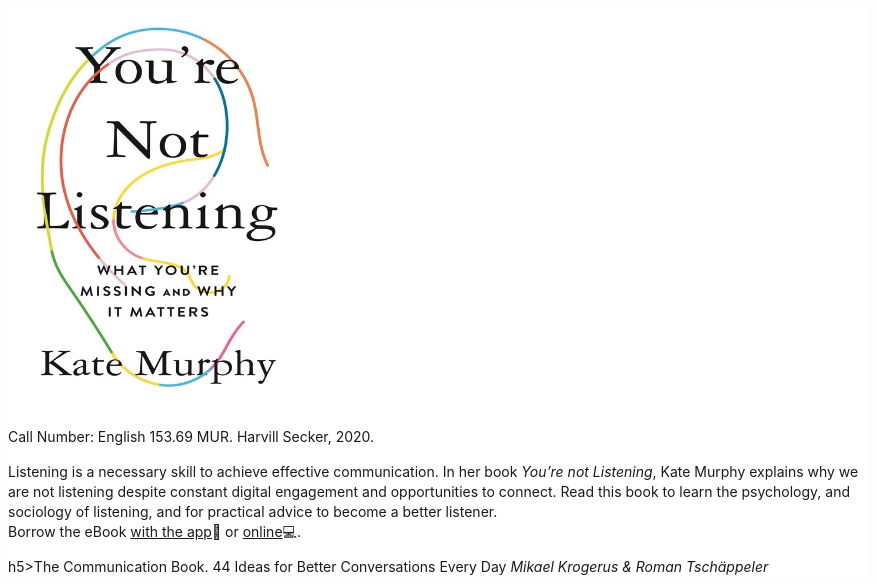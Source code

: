 <a href="https://eresources.nlb.gov.sg/ereads/proxy?id=30BD79AD-9CF8-4B10-AE49-42B4124979BB"><img src="/images/CCS-2-YoureNotListening.jpg" style="width:300px; text-align:left;"></a>
</p>
<p class="end-note">Call Number: English 153.69 MUR. Harvill Secker, 2020.</p> 
Listening is a necessary skill to achieve effective communication. In her book <i>You’re not Listening</i>, Kate Murphy explains why we are not listening despite constant digital engagement and opportunities to connect. Read this book to learn the psychology, and sociology of listening, and for practical advice to become a better listener.<br/>
Borrow the eBook <a href="https://eresources.nlb.gov.sg/ereads/proxy?id=30BD79AD-9CF8-4B10-AE49-42B4124979BB">with the app</a>&#128241; or <a href="https://nlb.overdrive.com/media/30BD79AD-9CF8-4B10-AE49-42B4124979BB">online</a>&#128187;. 

h5>The Communication Book. 44 Ideas for Better Conversations Every Day</h5>
<i>Mikael Krogerus & Roman Tschäppeler</i>
<p>